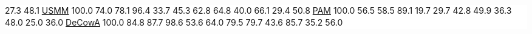 <td >27.3</td>
<td >48.1</td>
</tr>

<tr>
<td><a href="./transferattack/input_transformation/usmm.py" target="_blank" rel="noopener noreferrer">USMM</a></td>
<td >100.0</td>
<td >74.0</td>
<td >78.1</td>
<td >96.4</td>
<td >33.7</td>
<td >45.3</td>
<td >62.8</td>
<td >64.8</td>
<td >40.0</td>
<td >66.1</td>
<td >29.4</td>
<td >50.8</td>
</tr>

<tr>
<td><a href="./transferattack/input_transformation/pam.py" target="_blank" rel="noopener noreferrer">PAM</a></td>
<td >100.0</td>
<td >56.5</td>
<td >58.5</td>
<td >89.1</td>
<td >19.7</td>
<td >29.7</td>
<td >42.8</td>
<td >49.9</td>
<td >36.3</td>
<td >48.0</td>
<td >25.0</td>
<td >36.0</td>
</tr>

<tr>
<td><a href="./transferattack/input_transformation/decowa.py" target="_blank" rel="noopener noreferrer">DeCowA</a></td>
<td >100.0</td>
<td >84.8</td>
<td >87.7</td>
<td >98.6</td>
<td >53.6</td>
<td >64.0</td>
<td >79.5</td>
<td >79.7</td>
<td >43.6</td>
<td >85.7</td>
<td >35.2</td>
<td >56.0</td>
</tr>

